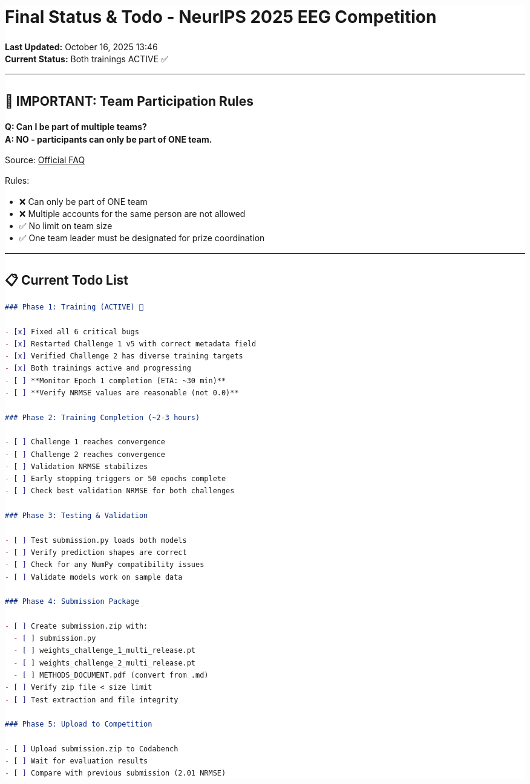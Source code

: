 # Final Status & Todo - NeurIPS 2025 EEG Competition

**Last Updated:** October 16, 2025 13:46  
**Current Status:** Both trainings ACTIVE ✅

---

## 🚨 IMPORTANT: Team Participation Rules

**Q: Can I be part of multiple teams?**  
**A: NO - participants can only be part of ONE team.**

Source: [Official FAQ](https://eeg2025.github.io/faq/)

Rules:
- ❌ Can only be part of ONE team
- ❌ Multiple accounts for the same person are not allowed
- ✅ No limit on team size
- ✅ One team leader must be designated for prize coordination

---

## 📋 Current Todo List

```markdown
### Phase 1: Training (ACTIVE) 🔄

- [x] Fixed all 6 critical bugs
- [x] Restarted Challenge 1 v5 with correct metadata field
- [x] Verified Challenge 2 has diverse training targets
- [x] Both trainings active and progressing
- [ ] **Monitor Epoch 1 completion (ETA: ~30 min)**
- [ ] **Verify NRMSE values are reasonable (not 0.0)**

### Phase 2: Training Completion (~2-3 hours)

- [ ] Challenge 1 reaches convergence
- [ ] Challenge 2 reaches convergence
- [ ] Validation NRMSE stabilizes
- [ ] Early stopping triggers or 50 epochs complete
- [ ] Check best validation NRMSE for both challenges

### Phase 3: Testing & Validation

- [ ] Test submission.py loads both models
- [ ] Verify prediction shapes are correct
- [ ] Check for any NumPy compatibility issues
- [ ] Validate models work on sample data

### Phase 4: Submission Package

- [ ] Create submission.zip with:
  - [ ] submission.py
  - [ ] weights_challenge_1_multi_release.pt
  - [ ] weights_challenge_2_multi_release.pt
  - [ ] METHODS_DOCUMENT.pdf (convert from .md)
- [ ] Verify zip file < size limit
- [ ] Test extraction and file integrity

### Phase 5: Upload to Competition

- [ ] Upload submission.zip to Codabench
- [ ] Wait for evaluation results
- [ ] Compare with previous submission (2.01 NRMSE)
```